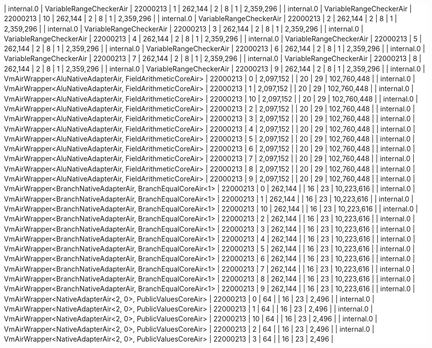 | internal.0 | VariableRangeCheckerAir | 22000213 | 1 | 262,144 | 2 | 8 | 1 | 2,359,296 | 
| internal.0 | VariableRangeCheckerAir | 22000213 | 10 | 262,144 | 2 | 8 | 1 | 2,359,296 | 
| internal.0 | VariableRangeCheckerAir | 22000213 | 2 | 262,144 | 2 | 8 | 1 | 2,359,296 | 
| internal.0 | VariableRangeCheckerAir | 22000213 | 3 | 262,144 | 2 | 8 | 1 | 2,359,296 | 
| internal.0 | VariableRangeCheckerAir | 22000213 | 4 | 262,144 | 2 | 8 | 1 | 2,359,296 | 
| internal.0 | VariableRangeCheckerAir | 22000213 | 5 | 262,144 | 2 | 8 | 1 | 2,359,296 | 
| internal.0 | VariableRangeCheckerAir | 22000213 | 6 | 262,144 | 2 | 8 | 1 | 2,359,296 | 
| internal.0 | VariableRangeCheckerAir | 22000213 | 7 | 262,144 | 2 | 8 | 1 | 2,359,296 | 
| internal.0 | VariableRangeCheckerAir | 22000213 | 8 | 262,144 | 2 | 8 | 1 | 2,359,296 | 
| internal.0 | VariableRangeCheckerAir | 22000213 | 9 | 262,144 | 2 | 8 | 1 | 2,359,296 | 
| internal.0 | VmAirWrapper<AluNativeAdapterAir, FieldArithmeticCoreAir> | 22000213 | 0 | 2,097,152 |  | 20 | 29 | 102,760,448 | 
| internal.0 | VmAirWrapper<AluNativeAdapterAir, FieldArithmeticCoreAir> | 22000213 | 1 | 2,097,152 |  | 20 | 29 | 102,760,448 | 
| internal.0 | VmAirWrapper<AluNativeAdapterAir, FieldArithmeticCoreAir> | 22000213 | 10 | 2,097,152 |  | 20 | 29 | 102,760,448 | 
| internal.0 | VmAirWrapper<AluNativeAdapterAir, FieldArithmeticCoreAir> | 22000213 | 2 | 2,097,152 |  | 20 | 29 | 102,760,448 | 
| internal.0 | VmAirWrapper<AluNativeAdapterAir, FieldArithmeticCoreAir> | 22000213 | 3 | 2,097,152 |  | 20 | 29 | 102,760,448 | 
| internal.0 | VmAirWrapper<AluNativeAdapterAir, FieldArithmeticCoreAir> | 22000213 | 4 | 2,097,152 |  | 20 | 29 | 102,760,448 | 
| internal.0 | VmAirWrapper<AluNativeAdapterAir, FieldArithmeticCoreAir> | 22000213 | 5 | 2,097,152 |  | 20 | 29 | 102,760,448 | 
| internal.0 | VmAirWrapper<AluNativeAdapterAir, FieldArithmeticCoreAir> | 22000213 | 6 | 2,097,152 |  | 20 | 29 | 102,760,448 | 
| internal.0 | VmAirWrapper<AluNativeAdapterAir, FieldArithmeticCoreAir> | 22000213 | 7 | 2,097,152 |  | 20 | 29 | 102,760,448 | 
| internal.0 | VmAirWrapper<AluNativeAdapterAir, FieldArithmeticCoreAir> | 22000213 | 8 | 2,097,152 |  | 20 | 29 | 102,760,448 | 
| internal.0 | VmAirWrapper<AluNativeAdapterAir, FieldArithmeticCoreAir> | 22000213 | 9 | 2,097,152 |  | 20 | 29 | 102,760,448 | 
| internal.0 | VmAirWrapper<BranchNativeAdapterAir, BranchEqualCoreAir<1> | 22000213 | 0 | 262,144 |  | 16 | 23 | 10,223,616 | 
| internal.0 | VmAirWrapper<BranchNativeAdapterAir, BranchEqualCoreAir<1> | 22000213 | 1 | 262,144 |  | 16 | 23 | 10,223,616 | 
| internal.0 | VmAirWrapper<BranchNativeAdapterAir, BranchEqualCoreAir<1> | 22000213 | 10 | 262,144 |  | 16 | 23 | 10,223,616 | 
| internal.0 | VmAirWrapper<BranchNativeAdapterAir, BranchEqualCoreAir<1> | 22000213 | 2 | 262,144 |  | 16 | 23 | 10,223,616 | 
| internal.0 | VmAirWrapper<BranchNativeAdapterAir, BranchEqualCoreAir<1> | 22000213 | 3 | 262,144 |  | 16 | 23 | 10,223,616 | 
| internal.0 | VmAirWrapper<BranchNativeAdapterAir, BranchEqualCoreAir<1> | 22000213 | 4 | 262,144 |  | 16 | 23 | 10,223,616 | 
| internal.0 | VmAirWrapper<BranchNativeAdapterAir, BranchEqualCoreAir<1> | 22000213 | 5 | 262,144 |  | 16 | 23 | 10,223,616 | 
| internal.0 | VmAirWrapper<BranchNativeAdapterAir, BranchEqualCoreAir<1> | 22000213 | 6 | 262,144 |  | 16 | 23 | 10,223,616 | 
| internal.0 | VmAirWrapper<BranchNativeAdapterAir, BranchEqualCoreAir<1> | 22000213 | 7 | 262,144 |  | 16 | 23 | 10,223,616 | 
| internal.0 | VmAirWrapper<BranchNativeAdapterAir, BranchEqualCoreAir<1> | 22000213 | 8 | 262,144 |  | 16 | 23 | 10,223,616 | 
| internal.0 | VmAirWrapper<BranchNativeAdapterAir, BranchEqualCoreAir<1> | 22000213 | 9 | 262,144 |  | 16 | 23 | 10,223,616 | 
| internal.0 | VmAirWrapper<NativeAdapterAir<2, 0>, PublicValuesCoreAir> | 22000213 | 0 | 64 |  | 16 | 23 | 2,496 | 
| internal.0 | VmAirWrapper<NativeAdapterAir<2, 0>, PublicValuesCoreAir> | 22000213 | 1 | 64 |  | 16 | 23 | 2,496 | 
| internal.0 | VmAirWrapper<NativeAdapterAir<2, 0>, PublicValuesCoreAir> | 22000213 | 10 | 64 |  | 16 | 23 | 2,496 | 
| internal.0 | VmAirWrapper<NativeAdapterAir<2, 0>, PublicValuesCoreAir> | 22000213 | 2 | 64 |  | 16 | 23 | 2,496 | 
| internal.0 | VmAirWrapper<NativeAdapterAir<2, 0>, PublicValuesCoreAir> | 22000213 | 3 | 64 |  | 16 | 23 | 2,496 | 